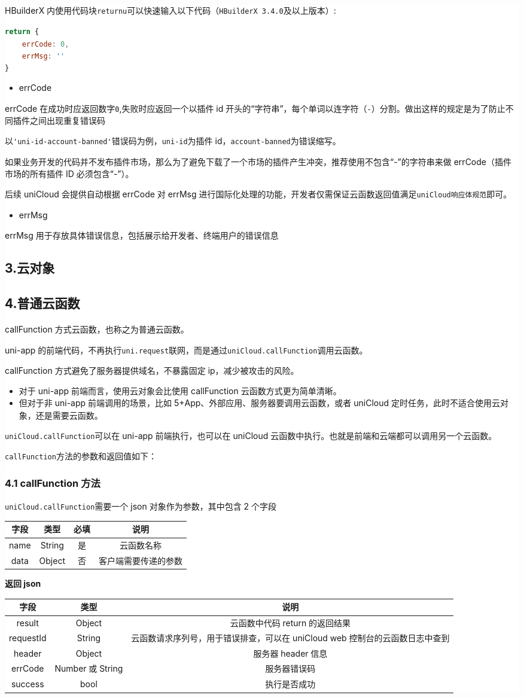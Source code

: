 HBuilderX 内使用代码块`returnu`可以快速输入以下代码（`HBuilderX 3.4.0`及以上版本）:

```js
return {
	errCode: 0,
	errMsg: ''
}
```

- errCode

errCode 在成功时应返回数字`0`,失败时应返回一个以插件 id 开头的“字符串”，每个单词以连字符（`-`）分割。做出这样的规定是为了防止不同插件之间出现重复错误码

以`'uni-id-account-banned'`错误码为例，`uni-id`为插件 id，`account-banned`为错误缩写。

如果业务开发的代码并不发布插件市场，那么为了避免下载了一个市场的插件产生冲突，推荐使用不包含“-”的字符串来做 errCode（插件市场的所有插件 ID 必须包含“-”）。

后续 uniCloud 会提供自动根据 errCode 对 errMsg 进行国际化处理的功能，开发者仅需保证云函数返回值满足`uniCloud响应体规范`即可。

- errMsg

errMsg 用于存放具体错误信息，包括展示给开发者、终端用户的错误信息

## 3.云对象

## 4.普通云函数

callFunction 方式云函数，也称之为普通云函数。

uni-app 的前端代码，不再执行`uni.request`联网，而是通过`uniCloud.callFunction`调用云函数。

callFunction 方式避免了服务器提供域名，不暴露固定 ip，减少被攻击的风险。

- 对于 uni-app 前端而言，使用云对象会比使用 callFunction 云函数方式更为简单清晰。
- 但对于非 uni-app 前端调用的场景，比如 5+App、外部应用、服务器要调用云函数，或者 uniCloud 定时任务，此时不适合使用云对象，还是需要云函数。

`uniCloud.callFunction`可以在 uni-app 前端执行，也可以在 uniCloud 云函数中执行。也就是前端和云端都可以调用另一个云函数。

`callFunction`方法的参数和返回值如下：

### 4.1 callFunction 方法

`uniCloud.callFunction`需要一个 json 对象作为参数，其中包含 2 个字段

| 字段 |  类型  | 必填 |         说明         |
| :--: | :----: | :--: | :------------------: |
| name | String |  是  |      云函数名称      |
| data | Object |  否  | 客户端需要传递的参数 |

**返回 json**

|   字段    |       类型       |                                     说明                                     |
| :-------: | :--------------: | :--------------------------------------------------------------------------: |
|  result   |      Object      |                        云函数中代码 return 的返回结果                        |
| requestId |      String      | 云函数请求序列号，用于错误排查，可以在 uniCloud web 控制台的云函数日志中查到 |
|  header   |      Object      |                              服务器 header 信息                              |
|  errCode  | Number 或 String |                                 服务器错误码                                 |
|  success  |       bool       |                                 执行是否成功                                 |
